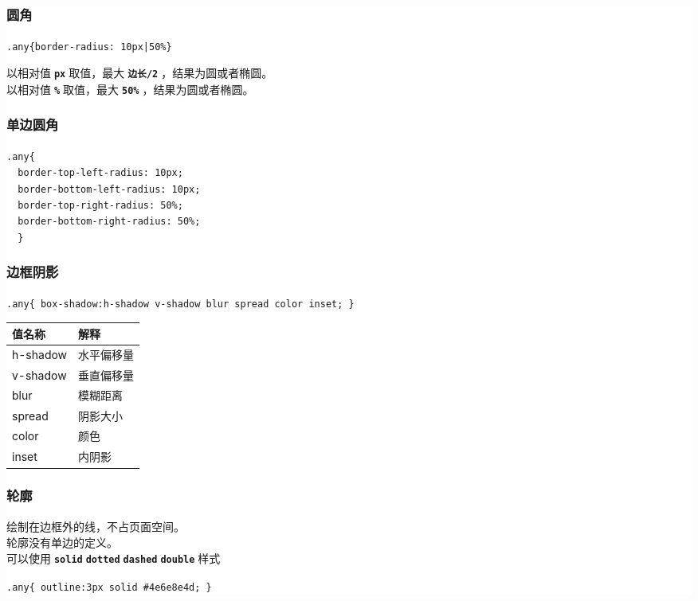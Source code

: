 ### 圆角
```css:no-line-numbers
.any{border-radius: 10px|50%}
```
以相对值 **`px`** 取值，最大 **`边长/2`** ，结果为圆或者椭圆。  
以相对值 **`%`** 取值，最大 **`50%`** ，结果为圆或者椭圆。
<div class="d6">
<div class="d5 brap"></div>
<div class="d5 brab"></div>
</div>

### 单边圆角
```css:no-line-numbers
.any{
  border-top-left-radius: 10px;
  border-bottom-left-radius: 10px;
  border-top-right-radius: 50%;
  border-bottom-right-radius: 50%;
  }
```
<div class="d6">
<div class="d7 brar"></div>
<div class="d7 bral"></div>
<div class="d7 brat"></div>
<div class="d7 brab1"></div>
</div>

### 边框阴影
```css:no-line-numbers
.any{ box-shadow:h-shadow v-shadow blur spread color inset; }
```
| 值名称   | 解释       |
| :------- | :--------- |
| h-shadow | 水平偏移量 |
| v-shadow | 垂直偏移量 |
| blur     | 模糊距离   |
| spread   | 阴影大小   |
| color    | 颜色       |
| inset    | 内阴影     |

<div class="d6">
<div class="d7 bd bs"></div>
<div class="d7 bd bsi"></div>
</div>

### 轮廓
绘制在边框外的线，不占页面空间。  
轮廓没有单边的定义。  
可以使用 **`solid`** **`dotted`** **`dashed`** **`double`** 样式

```css:no-line-numbers
.any{ outline:3px solid #4e6e8e4d; }
```

<div class="d5 bd outl"></div>